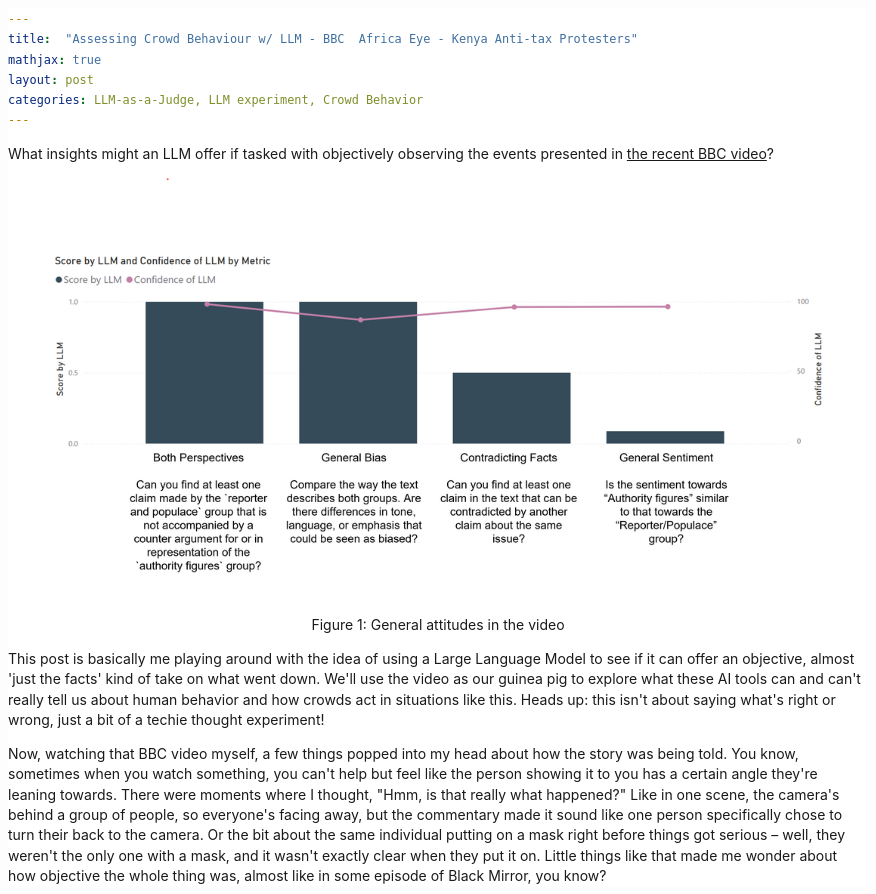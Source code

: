 ```yaml
---
title:  "Assessing Crowd Behaviour w/ LLM - BBC  Africa Eye - Kenya Anti-tax Protesters"
mathjax: true
layout: post
categories: LLM-as-a-Judge, LLM experiment, Crowd Behavior 
---
```


What insights might an LLM offer if tasked with objectively observing the events presented  in <a href="https://www.bbc.com/news/articles/c8jexr9yv0do" target="_blank"> the recent BBC video</a>? 

<p align='center'>
    <img src='https://github.com/bilha-analytics/bilha-analytics.github.io/blob/master/res/bbc-video/mistral-5mins-overall-scores.png?raw=true' width='450' height="400" style="width: 90% !important; height: 90% !important;"> 
</p> 
<p align='center'>Figure 1: General attitudes in the video </p>


This post is basically me playing around with the idea of using a Large Language Model to see if it can offer an objective, almost 'just the facts' kind of take on what went down. We'll use the video as our guinea pig to explore what these AI tools can and can't really tell us about human behavior and how crowds act in situations like this. Heads up: this isn't about saying what's right or wrong, just a bit of a techie thought experiment! 


Now, watching that BBC video myself, a few things popped into my head about how the story was being told. You know, sometimes when you watch something, you can't help but feel like the person showing it to you has a certain angle they're leaning towards. There were moments where I thought, "Hmm, is that really what happened?" Like in one scene, the camera's behind a group of people, so everyone's facing away, but the commentary made it sound like one person specifically chose to turn their back to the camera. Or the bit about the same individual putting on a mask right before things got serious – well, they weren't the only one with a mask, and it wasn't exactly clear when they put it on. Little things like that made me wonder about how objective the whole thing was, almost like in some episode of Black Mirror, you know?
